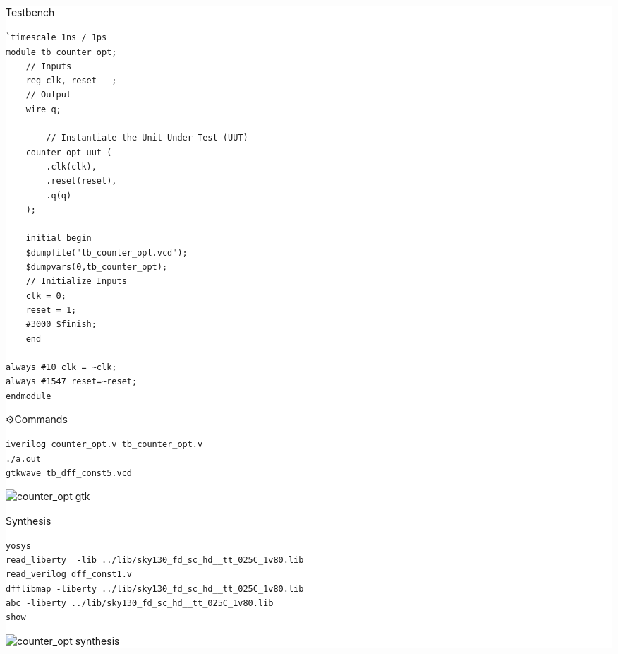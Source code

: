 Testbench

```
`timescale 1ns / 1ps
module tb_counter_opt;
	// Inputs
	reg clk, reset   ;
	// Output
	wire q;

        // Instantiate the Unit Under Test (UUT)
	counter_opt uut (
		.clk(clk),
		.reset(reset),
		.q(q)
	);

	initial begin
	$dumpfile("tb_counter_opt.vcd");
	$dumpvars(0,tb_counter_opt);
	// Initialize Inputs
	clk = 0;
	reset = 1;
	#3000 $finish;
	end

always #10 clk = ~clk;
always #1547 reset=~reset;
endmodule

```
⚙️Commands
```
iverilog counter_opt.v tb_counter_opt.v
./a.out
gtkwave tb_dff_const5.vcd

```
<img width="1920" height="909" alt="counter_opt gtk" src="https://github.com/user-attachments/assets/904b770d-af98-417f-b1e5-be87e4c4b78f" />

Synthesis

```
yosys
read_liberty  -lib ../lib/sky130_fd_sc_hd__tt_025C_1v80.lib
read_verilog dff_const1.v
dfflibmap -liberty ../lib/sky130_fd_sc_hd__tt_025C_1v80.lib
abc -liberty ../lib/sky130_fd_sc_hd__tt_025C_1v80.lib
show

```
<img width="1920" height="909" alt="counter_opt synthesis" src="https://github.com/user-attachments/assets/fd4ec0c4-708b-4c9a-a9c9-a9b27619af53" />

